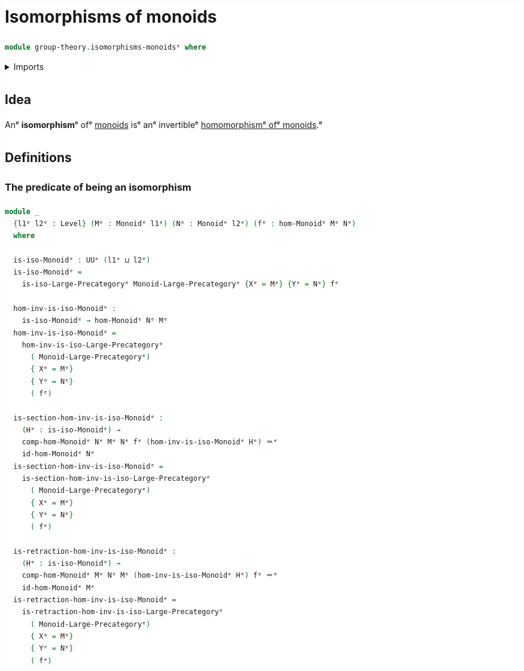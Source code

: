 # Isomorphisms of monoids

```agda
module group-theory.isomorphisms-monoidsᵉ where
```

<details><summary>Imports</summary></details>

## Idea

Anᵉ **isomorphism**ᵉ ofᵉ [monoids](group-theory.monoids.mdᵉ) isᵉ anᵉ invertibleᵉ
[homomorphismᵉ ofᵉ monoids](group-theory.homomorphisms-monoids.md).ᵉ

## Definitions

### The predicate of being an isomorphism

```agda
module _
  {l1ᵉ l2ᵉ : Level} (Mᵉ : Monoidᵉ l1ᵉ) (Nᵉ : Monoidᵉ l2ᵉ) (fᵉ : hom-Monoidᵉ Mᵉ Nᵉ)
  where

  is-iso-Monoidᵉ : UUᵉ (l1ᵉ ⊔ l2ᵉ)
  is-iso-Monoidᵉ =
    is-iso-Large-Precategoryᵉ Monoid-Large-Precategoryᵉ {Xᵉ = Mᵉ} {Yᵉ = Nᵉ} fᵉ

  hom-inv-is-iso-Monoidᵉ :
    is-iso-Monoidᵉ → hom-Monoidᵉ Nᵉ Mᵉ
  hom-inv-is-iso-Monoidᵉ =
    hom-inv-is-iso-Large-Precategoryᵉ
      ( Monoid-Large-Precategoryᵉ)
      { Xᵉ = Mᵉ}
      { Yᵉ = Nᵉ}
      ( fᵉ)

  is-section-hom-inv-is-iso-Monoidᵉ :
    (Hᵉ : is-iso-Monoidᵉ) →
    comp-hom-Monoidᵉ Nᵉ Mᵉ Nᵉ fᵉ (hom-inv-is-iso-Monoidᵉ Hᵉ) ＝ᵉ
    id-hom-Monoidᵉ Nᵉ
  is-section-hom-inv-is-iso-Monoidᵉ =
    is-section-hom-inv-is-iso-Large-Precategoryᵉ
      ( Monoid-Large-Precategoryᵉ)
      { Xᵉ = Mᵉ}
      { Yᵉ = Nᵉ}
      ( fᵉ)

  is-retraction-hom-inv-is-iso-Monoidᵉ :
    (Hᵉ : is-iso-Monoidᵉ) →
    comp-hom-Monoidᵉ Mᵉ Nᵉ Mᵉ (hom-inv-is-iso-Monoidᵉ Hᵉ) fᵉ ＝ᵉ
    id-hom-Monoidᵉ Mᵉ
  is-retraction-hom-inv-is-iso-Monoidᵉ =
    is-retraction-hom-inv-is-iso-Large-Precategoryᵉ
      ( Monoid-Large-Precategoryᵉ)
      { Xᵉ = Mᵉ}
      { Yᵉ = Nᵉ}
      ( fᵉ)
```
